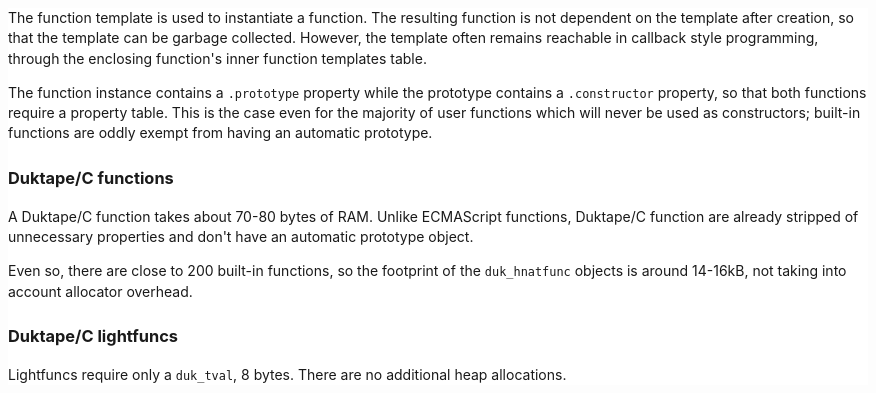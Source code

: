 The function template is used to instantiate a function. The resulting
function is not dependent on the template after creation, so that the
template can be garbage collected. However, the template often remains
reachable in callback style programming, through the enclosing
function\'s inner function templates table.

The function instance contains a `.prototype` property while the
prototype contains a `.constructor` property, so that both functions
require a property table. This is the case even for the majority of user
functions which will never be used as constructors; built-in functions
are oddly exempt from having an automatic prototype.

### Duktape/C functions

A Duktape/C function takes about 70-80 bytes of RAM. Unlike ECMAScript
functions, Duktape/C function are already stripped of unnecessary
properties and don\'t have an automatic prototype object.

Even so, there are close to 200 built-in functions, so the footprint of
the `duk_hnatfunc` objects is around 14-16kB, not taking into account
allocator overhead.

### Duktape/C lightfuncs

Lightfuncs require only a `duk_tval`, 8 bytes. There are no additional
heap allocations.
